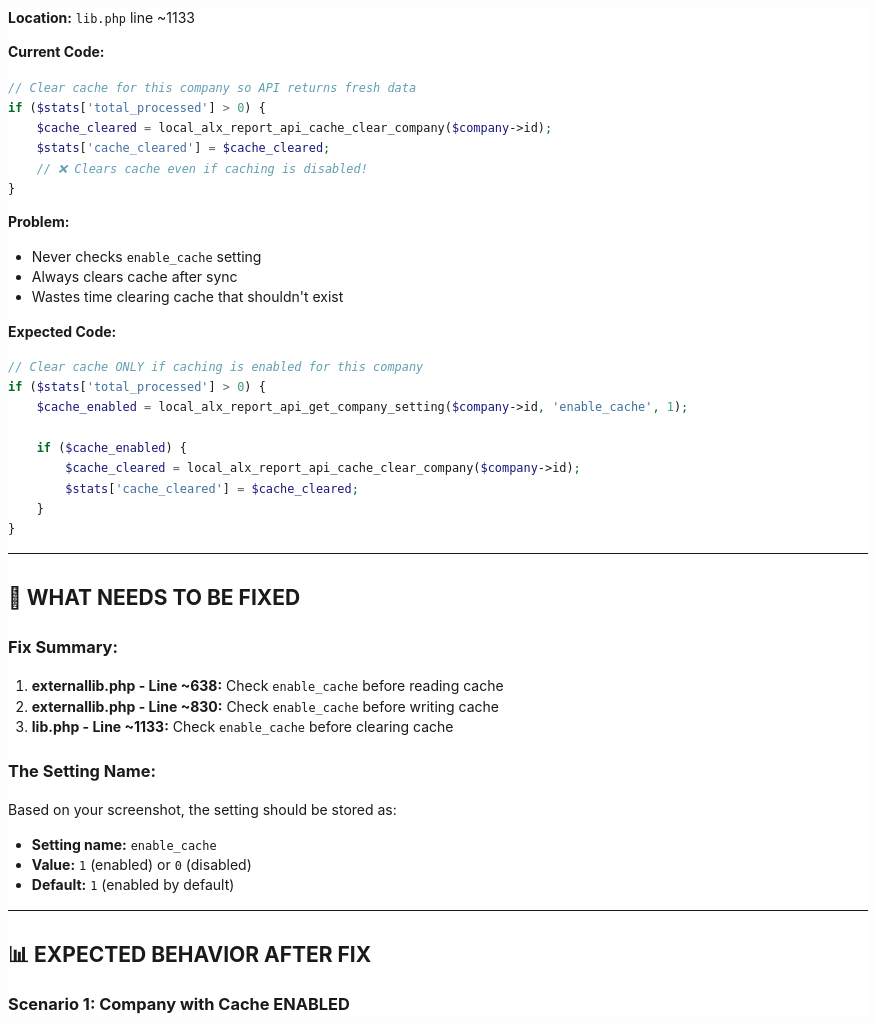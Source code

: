 **Location:** `lib.php` line ~1133

**Current Code:**
```php
// Clear cache for this company so API returns fresh data
if ($stats['total_processed'] > 0) {
    $cache_cleared = local_alx_report_api_cache_clear_company($company->id);
    $stats['cache_cleared'] = $cache_cleared;
    // ❌ Clears cache even if caching is disabled!
}
```

**Problem:**
- Never checks `enable_cache` setting
- Always clears cache after sync
- Wastes time clearing cache that shouldn't exist

**Expected Code:**
```php
// Clear cache ONLY if caching is enabled for this company
if ($stats['total_processed'] > 0) {
    $cache_enabled = local_alx_report_api_get_company_setting($company->id, 'enable_cache', 1);
    
    if ($cache_enabled) {
        $cache_cleared = local_alx_report_api_cache_clear_company($company->id);
        $stats['cache_cleared'] = $cache_cleared;
    }
}
```

---

## 🎯 WHAT NEEDS TO BE FIXED

### Fix Summary:

1. **externallib.php - Line ~638:** Check `enable_cache` before reading cache
2. **externallib.php - Line ~830:** Check `enable_cache` before writing cache
3. **lib.php - Line ~1133:** Check `enable_cache` before clearing cache

### The Setting Name:

Based on your screenshot, the setting should be stored as:
- **Setting name:** `enable_cache`
- **Value:** `1` (enabled) or `0` (disabled)
- **Default:** `1` (enabled by default)

---

## 📊 EXPECTED BEHAVIOR AFTER FIX

### Scenario 1: Company with Cache ENABLED
